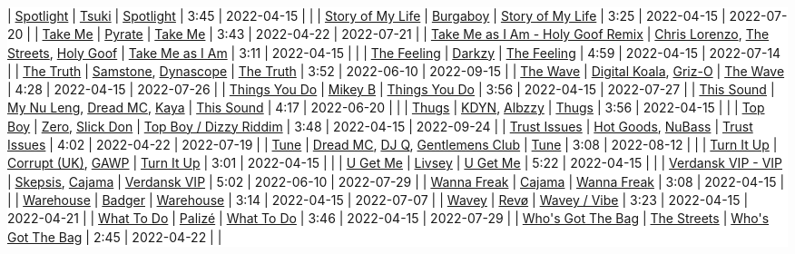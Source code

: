 | [Spotlight](https://open.spotify.com/track/1tZJyJ6kx1ALJSM4EYDe45) | [Tsuki](https://open.spotify.com/artist/2yJbiseBZFvrCK5GueLnk7) | [Spotlight](https://open.spotify.com/album/3Ypt6xmMLao0waxTaj1zpa) | 3:45 | 2022-04-15 |  |
| [Story of My Life](https://open.spotify.com/track/6pGUQeCojl2Vn2Ul8pvaDt) | [Burgaboy](https://open.spotify.com/artist/2RqbEOyM1cly9xDaFqyVda) | [Story of My Life](https://open.spotify.com/album/67JZayjsdOB20YxgGKNmNI) | 3:25 | 2022-04-15 | 2022-07-20 |
| [Take Me](https://open.spotify.com/track/5x7FItoIkhDAAH0E3sZA3c) | [Pyrate](https://open.spotify.com/artist/7BIp16JztBSnvYceUedF0o) | [Take Me](https://open.spotify.com/album/4FuLhNgsflh3RNznQljG6p) | 3:43 | 2022-04-22 | 2022-07-21 |
| [Take Me as I Am \- Holy Goof Remix](https://open.spotify.com/track/7bPkaPxJFBqyieS9HtDx4Q) | [Chris Lorenzo](https://open.spotify.com/artist/7tm9Tuc70geXOOyKhtZHIj), [The Streets](https://open.spotify.com/artist/4GvOygVQquMaPm8oAc0vXi), [Holy Goof](https://open.spotify.com/artist/2gNmFyBanPG1slh2pHnCtU) | [Take Me as I Am](https://open.spotify.com/album/0ENUjXIwpXUtga0c4P1BHc) | 3:11 | 2022-04-15 |  |
| [The Feeling](https://open.spotify.com/track/1O6etlhQyBRj72rNJYhZye) | [Darkzy](https://open.spotify.com/artist/7Ecng98JLorpsVdazNr0Ry) | [The Feeling](https://open.spotify.com/album/0Dp87gJ8DtX815dX4JqdY5) | 4:59 | 2022-04-15 | 2022-07-14 |
| [The Truth](https://open.spotify.com/track/7jzBBm22dDJ2C5LfNRw4M8) | [Samstone](https://open.spotify.com/artist/0akEEdGffTxMJpd0CMInhY), [Dynascope](https://open.spotify.com/artist/65a4hTtln4GW1NNkJe72eb) | [The Truth](https://open.spotify.com/album/6KKQ3ys4B4FShi6tuqqMGs) | 3:52 | 2022-06-10 | 2022-09-15 |
| [The Wave](https://open.spotify.com/track/6ECB01l2JrXC9zSMjbu3Qb) | [Digital Koala](https://open.spotify.com/artist/2smGxnd2ZkFTk5bf70eirU), [Griz\-O](https://open.spotify.com/artist/11FUGhExWgQVPjgTvblbHQ) | [The Wave](https://open.spotify.com/album/2mwDSMgWkuP8zX8CByskud) | 4:28 | 2022-04-15 | 2022-07-26 |
| [Things You Do](https://open.spotify.com/track/6PLBibkZhlekUzOHpC9fA2) | [Mikey B](https://open.spotify.com/artist/5WVfrnCWJYHvQEUIc1ViWy) | [Things You Do](https://open.spotify.com/album/5ch62hy1cnDbYpQMUKNCWT) | 3:56 | 2022-04-15 | 2022-07-27 |
| [This Sound](https://open.spotify.com/track/5sQoVIKIgJnPkjZoq42AhX) | [My Nu Leng](https://open.spotify.com/artist/2rChxbkkh2U5ZrPuShKmTZ), [Dread MC](https://open.spotify.com/artist/2U5JmM5bTJuARrzQYnDAKn), [Kaya](https://open.spotify.com/artist/2ZQgZayNg80uKN5pjwv30k) | [This Sound](https://open.spotify.com/album/3tvCBG7axwQrj57zrurbws) | 4:17 | 2022-06-20 |  |
| [Thugs](https://open.spotify.com/track/0Rwc46KVDHVdcn6fN5S4dc) | [KDYN](https://open.spotify.com/artist/3LzEsI7g7Siu0bVOBR0OLi), [Albzzy](https://open.spotify.com/artist/3u3M65YhSCRhnvV9hZ9uTZ) | [Thugs](https://open.spotify.com/album/6bnzNlV4NIrKZSkyPnADpE) | 3:56 | 2022-04-15 |  |
| [Top Boy](https://open.spotify.com/track/6hg4BZwiX7N4gGpnfiaZyS) | [Zero](https://open.spotify.com/artist/6ocDQwCTkVro3cmejcF1DH), [Slick Don](https://open.spotify.com/artist/3ejOLECzr9WSVFeIc1Tf7k) | [Top Boy / Dizzy Riddim](https://open.spotify.com/album/6AfugETSwLMYHA7v4gr2hY) | 3:48 | 2022-04-15 | 2022-09-24 |
| [Trust Issues](https://open.spotify.com/track/3qwFQIo0fqk7uBIXA4wdOA) | [Hot Goods](https://open.spotify.com/artist/1g0mtVS8S4Yst28SrV2MKA), [NuBass](https://open.spotify.com/artist/5Nd61ppMOQbbtF1HV13kBO) | [Trust Issues](https://open.spotify.com/album/4sEs0nRJMMZkIqP6rSkf3N) | 4:02 | 2022-04-22 | 2022-07-19 |
| [Tune](https://open.spotify.com/track/7ske1qDeuRwD933vcnD3OS) | [Dread MC](https://open.spotify.com/artist/2U5JmM5bTJuARrzQYnDAKn), [DJ Q](https://open.spotify.com/artist/7dDPt2xIGymSDddx80OfF1), [Gentlemens Club](https://open.spotify.com/artist/58MEqEE2029jp6KTWTt1hO) | [Tune](https://open.spotify.com/album/0wN5zaRkX38Eh8U8myFobq) | 3:08 | 2022-08-12 |  |
| [Turn It Up](https://open.spotify.com/track/2x3Ho0q8Jlg4oeKLplVNF3) | [Corrupt \(UK\)](https://open.spotify.com/artist/0cUPXn0AOgVrI413vJgBAJ), [GAWP](https://open.spotify.com/artist/7nRbEJhGU1wq3sEuQelrzb) | [Turn It Up](https://open.spotify.com/album/3CYXvbET6O38TCv5fHHykm) | 3:01 | 2022-04-15 |  |
| [U Get Me](https://open.spotify.com/track/2FvAuESuB9bAlTiZh9bXvG) | [Livsey](https://open.spotify.com/artist/3NTztqzlD6wmkIMRwvurdL) | [U Get Me](https://open.spotify.com/album/1oFogLvbPx25UIrgLOGdko) | 5:22 | 2022-04-15 |  |
| [Verdansk VIP \- VIP](https://open.spotify.com/track/0VMcpOqA0TF5es9miEFje3) | [Skepsis](https://open.spotify.com/artist/6DnQYUjtYusK9QJts9HqSC), [Cajama](https://open.spotify.com/artist/3YiP0AyiXuD61EE5xTaTbY) | [Verdansk VIP](https://open.spotify.com/album/2wPo6DxCOZME6CwIyegjsx) | 5:02 | 2022-06-10 | 2022-07-29 |
| [Wanna Freak](https://open.spotify.com/track/4ZXkasziPLirl2GCn3bh8Q) | [Cajama](https://open.spotify.com/artist/3YiP0AyiXuD61EE5xTaTbY) | [Wanna Freak](https://open.spotify.com/album/2JON2aHyeJoaBSIbbvfXrh) | 3:08 | 2022-04-15 |  |
| [Warehouse](https://open.spotify.com/track/4pTwMY48IEDfJlXE87heyD) | [Badger](https://open.spotify.com/artist/4mnrcwjD8rgFeOzvXmkcw3) | [Warehouse](https://open.spotify.com/album/65eCETrzR2S7tLZgLPv57j) | 3:14 | 2022-04-15 | 2022-07-07 |
| [Wavey](https://open.spotify.com/track/6i2jpYUBz3g768cdWhMM52) | [Revø](https://open.spotify.com/artist/5KoaUKcpB1aaEbXhggogik) | [Wavey / Vibe](https://open.spotify.com/album/3TQbwjWrzpAxv9wTPpfeFG) | 3:23 | 2022-04-15 | 2022-04-21 |
| [What To Do](https://open.spotify.com/track/2U9J2leuFsABpW7Vxt1ZR4) | [Palizé](https://open.spotify.com/artist/4b8mcUDcyADdWI7krNuKmu) | [What To Do](https://open.spotify.com/album/1mtVvy7OKWk47B4aZXlBGK) | 3:46 | 2022-04-15 | 2022-07-29 |
| [Who's Got The Bag](https://open.spotify.com/track/0fquu5CejT76HhQejc6q7v) | [The Streets](https://open.spotify.com/artist/4GvOygVQquMaPm8oAc0vXi) | [Who's Got The Bag](https://open.spotify.com/album/7wqAIus994VXs9LH05VxdZ) | 2:45 | 2022-04-22 |  |